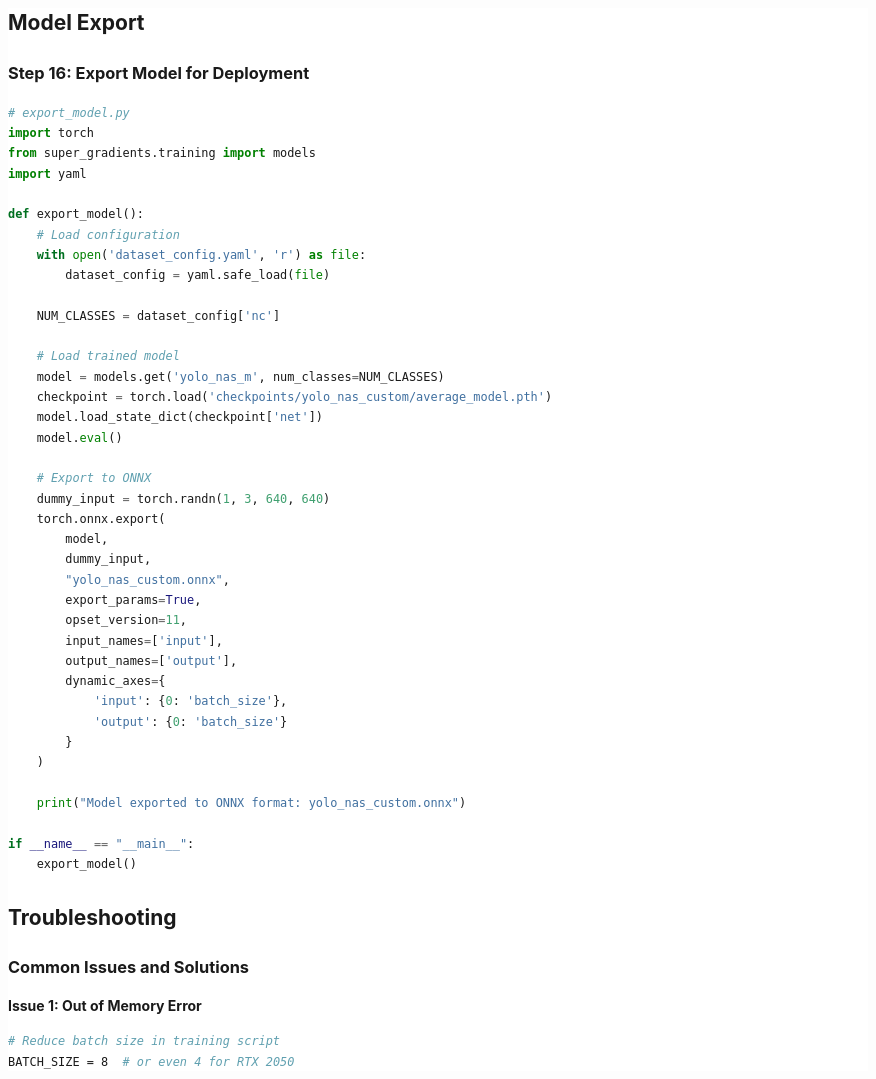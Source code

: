 ## Model Export

### Step 16: Export Model for Deployment

```python
# export_model.py
import torch
from super_gradients.training import models
import yaml

def export_model():
    # Load configuration
    with open('dataset_config.yaml', 'r') as file:
        dataset_config = yaml.safe_load(file)
    
    NUM_CLASSES = dataset_config['nc']
    
    # Load trained model
    model = models.get('yolo_nas_m', num_classes=NUM_CLASSES)
    checkpoint = torch.load('checkpoints/yolo_nas_custom/average_model.pth')
    model.load_state_dict(checkpoint['net'])
    model.eval()
    
    # Export to ONNX
    dummy_input = torch.randn(1, 3, 640, 640)
    torch.onnx.export(
        model,
        dummy_input,
        "yolo_nas_custom.onnx",
        export_params=True,
        opset_version=11,
        input_names=['input'],
        output_names=['output'],
        dynamic_axes={
            'input': {0: 'batch_size'},
            'output': {0: 'batch_size'}
        }
    )
    
    print("Model exported to ONNX format: yolo_nas_custom.onnx")

if __name__ == "__main__":
    export_model()
```

## Troubleshooting

### Common Issues and Solutions

**Issue 1: Out of Memory Error**
```bash
# Reduce batch size in training script
BATCH_SIZE = 8  # or even 4 for RTX 2050
```
